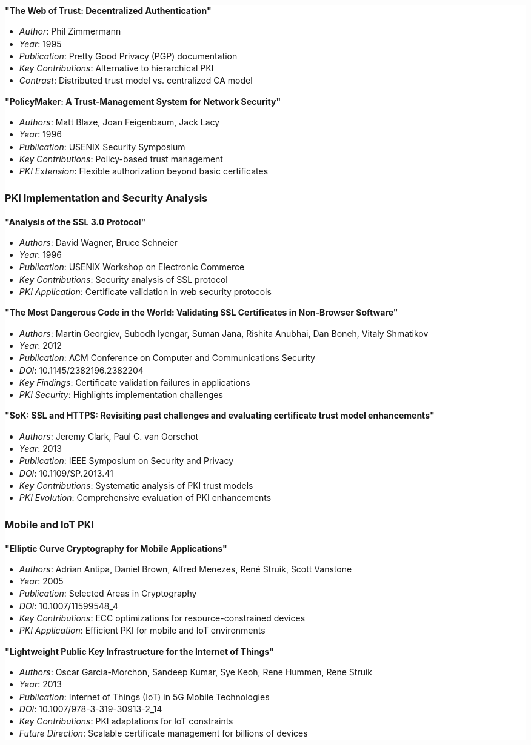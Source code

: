 **"The Web of Trust: Decentralized Authentication"**
- *Author*: Phil Zimmermann
- *Year*: 1995
- *Publication*: Pretty Good Privacy (PGP) documentation
- *Key Contributions*: Alternative to hierarchical PKI
- *Contrast*: Distributed trust model vs. centralized CA model

**"PolicyMaker: A Trust-Management System for Network Security"**
- *Authors*: Matt Blaze, Joan Feigenbaum, Jack Lacy
- *Year*: 1996
- *Publication*: USENIX Security Symposium
- *Key Contributions*: Policy-based trust management
- *PKI Extension*: Flexible authorization beyond basic certificates

### PKI Implementation and Security Analysis

**"Analysis of the SSL 3.0 Protocol"**
- *Authors*: David Wagner, Bruce Schneier
- *Year*: 1996
- *Publication*: USENIX Workshop on Electronic Commerce
- *Key Contributions*: Security analysis of SSL protocol
- *PKI Application*: Certificate validation in web security protocols

**"The Most Dangerous Code in the World: Validating SSL Certificates in Non-Browser Software"**
- *Authors*: Martin Georgiev, Subodh Iyengar, Suman Jana, Rishita Anubhai, Dan Boneh, Vitaly Shmatikov
- *Year*: 2012
- *Publication*: ACM Conference on Computer and Communications Security
- *DOI*: 10.1145/2382196.2382204
- *Key Findings*: Certificate validation failures in applications
- *PKI Security*: Highlights implementation challenges

**"SoK: SSL and HTTPS: Revisiting past challenges and evaluating certificate trust model enhancements"**
- *Authors*: Jeremy Clark, Paul C. van Oorschot
- *Year*: 2013
- *Publication*: IEEE Symposium on Security and Privacy
- *DOI*: 10.1109/SP.2013.41
- *Key Contributions*: Systematic analysis of PKI trust models
- *PKI Evolution*: Comprehensive evaluation of PKI enhancements

### Mobile and IoT PKI

**"Elliptic Curve Cryptography for Mobile Applications"**
- *Authors*: Adrian Antipa, Daniel Brown, Alfred Menezes, René Struik, Scott Vanstone
- *Year*: 2005
- *Publication*: Selected Areas in Cryptography
- *DOI*: 10.1007/11599548_4
- *Key Contributions*: ECC optimizations for resource-constrained devices
- *PKI Application*: Efficient PKI for mobile and IoT environments

**"Lightweight Public Key Infrastructure for the Internet of Things"**
- *Authors*: Oscar Garcia-Morchon, Sandeep Kumar, Sye Keoh, Rene Hummen, Rene Struik
- *Year*: 2013
- *Publication*: Internet of Things (IoT) in 5G Mobile Technologies
- *DOI*: 10.1007/978-3-319-30913-2_14
- *Key Contributions*: PKI adaptations for IoT constraints
- *Future Direction*: Scalable certificate management for billions of devices
